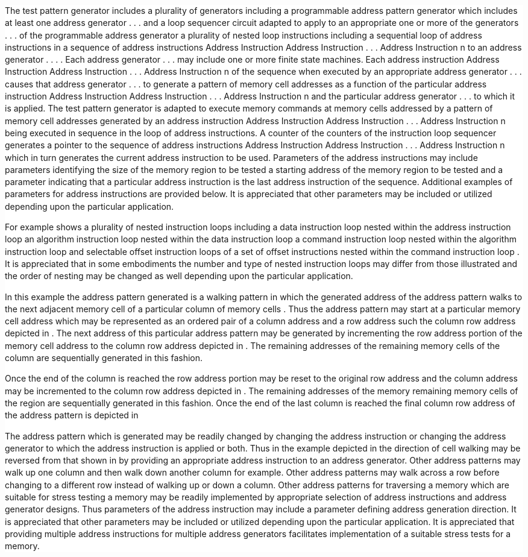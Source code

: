 The test pattern generator includes a plurality of generators including a programmable address pattern generator which includes at least one address generator . . . and a loop sequencer circuit adapted to apply to an appropriate one or more of the generators . . . of the programmable address generator a plurality of nested loop instructions including a sequential loop of address instructions in a sequence of address instructions Address Instruction Address Instruction . . . Address Instruction n to an address generator . . . . Each address generator . . . may include one or more finite state machines. Each address instruction Address Instruction Address Instruction . . . Address Instruction n of the sequence when executed by an appropriate address generator . . . causes that address generator . . . to generate a pattern of memory cell addresses as a function of the particular address instruction Address Instruction Address Instruction . . . Address Instruction n and the particular address generator . . . to which it is applied. The test pattern generator is adapted to execute memory commands at memory cells addressed by a pattern of memory cell addresses generated by an address instruction Address Instruction Address Instruction . . . Address Instruction n being executed in sequence in the loop of address instructions. A counter of the counters of the instruction loop sequencer generates a pointer to the sequence of address instructions Address Instruction Address Instruction . . . Address Instruction n which in turn generates the current address instruction to be used. Parameters of the address instructions may include parameters identifying the size of the memory region to be tested a starting address of the memory region to be tested and a parameter indicating that a particular address instruction is the last address instruction of the sequence. Additional examples of parameters for address instructions are provided below. It is appreciated that other parameters may be included or utilized depending upon the particular application.

For example shows a plurality of nested instruction loops including a data instruction loop nested within the address instruction loop an algorithm instruction loop nested within the data instruction loop a command instruction loop nested within the algorithm instruction loop and selectable offset instruction loops of a set of offset instructions nested within the command instruction loop . It is appreciated that in some embodiments the number and type of nested instruction loops may differ from those illustrated and the order of nesting may be changed as well depending upon the particular application.

In this example the address pattern generated is a walking pattern in which the generated address of the address pattern walks to the next adjacent memory cell of a particular column of memory cells . Thus the address pattern may start at a particular memory cell address which may be represented as an ordered pair of a column address and a row address such the column row address depicted in . The next address of this particular address pattern may be generated by incrementing the row address portion of the memory cell address to the column row address depicted in . The remaining addresses of the remaining memory cells of the column are sequentially generated in this fashion.

Once the end of the column is reached the row address portion may be reset to the original row address and the column address may be incremented to the column row address depicted in . The remaining addresses of the memory remaining memory cells of the region are sequentially generated in this fashion. Once the end of the last column is reached the final column row address of the address pattern is depicted in

The address pattern which is generated may be readily changed by changing the address instruction or changing the address generator to which the address instruction is applied or both. Thus in the example depicted in the direction of cell walking may be reversed from that shown in by providing an appropriate address instruction to an address generator. Other address patterns may walk up one column and then walk down another column for example. Other address patterns may walk across a row before changing to a different row instead of walking up or down a column. Other address patterns for traversing a memory which are suitable for stress testing a memory may be readily implemented by appropriate selection of address instructions and address generator designs. Thus parameters of the address instruction may include a parameter defining address generation direction. It is appreciated that other parameters may be included or utilized depending upon the particular application. It is appreciated that providing multiple address instructions for multiple address generators facilitates implementation of a suitable stress tests for a memory.
